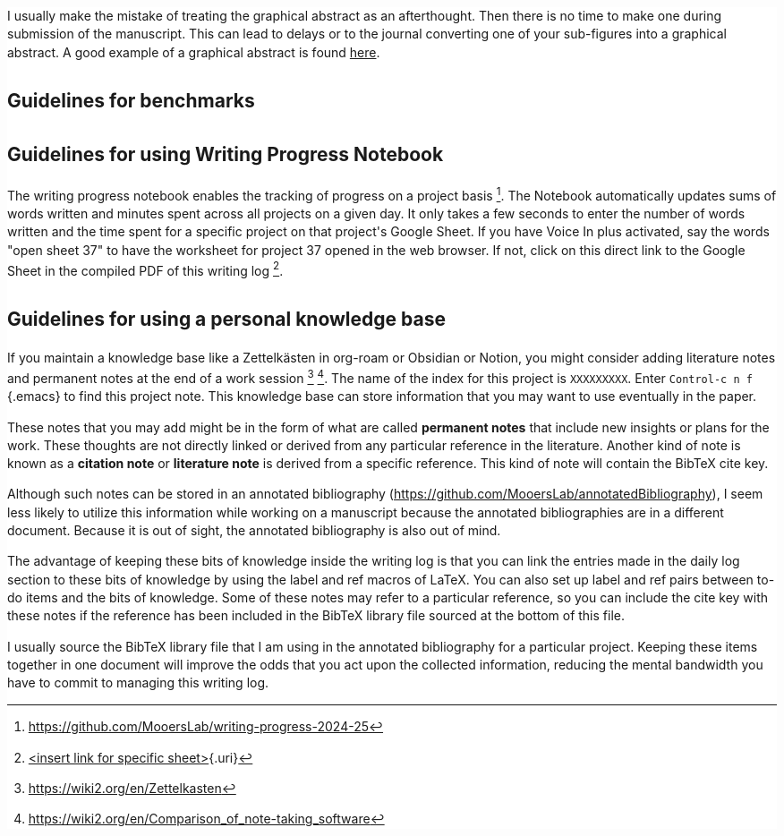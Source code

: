 I usually make the mistake of treating the graphical abstract as an
afterthought. Then there is no time to make one during submission of the
manuscript. This can lead to delays or to the journal converting one of
your sub-figures into a graphical abstract. A good example of a
graphical abstract is found
[here](https://www.mdpi.com/2073-4352/11/3/273).

## Guidelines for benchmarks

## Guidelines for using Writing Progress Notebook

The writing progress notebook enables the tracking of progress on a
project basis [^3]. The Notebook automatically updates sums of words
written and minutes spent across all projects on a given day. It only
takes a few seconds to enter the number of words written and the time
spent for a specific project on that project's Google Sheet. If you have
Voice In plus activated, say the words "open sheet 37" to have the
worksheet for project 37 opened in the web browser. If not, click on
this direct link to the Google Sheet in the compiled PDF of this writing
log [^4].

## Guidelines for using a personal knowledge base 

If you maintain a knowledge base like a Zettelkästen in org-roam or
Obsidian or Notion, you might consider adding literature notes and
permanent notes at the end of a work session [^5] [^6]. The name of the
index for this project is `XXXXXXXXX`. Enter `Control-c n f`{.emacs} to
find this project note. This knowledge base can store information that
you may want to use eventually in the paper.

These notes that you may add might be in the form of what are called
**permanent notes** that include new insights or plans for the work.
These thoughts are not directly linked or derived from any particular
reference in the literature. Another kind of note is known as a
**citation note** or **literature note** is derived from a specific
reference. This kind of note will contain the BibTeX cite key.

Although such notes can be stored in an annotated bibliography
(https://github.com/MooersLab/annotatedBibliography), I seem less likely
to utilize this information while working on a manuscript because the
annotated bibliographies are in a different document. Because it is out
of sight, the annotated bibliography is also out of mind.

The advantage of keeping these bits of knowledge inside the writing log
is that you can link the entries made in the daily log section to these
bits of knowledge by using the label and ref macros of LaTeX. You can
also set up label and ref pairs between to-do items and the bits of
knowledge. Some of these notes may refer to a particular reference, so
you can include the cite key with these notes if the reference has been
included in the BibTeX library file sourced at the bottom of this file.

I usually source the BibTeX library file that I am using in the
annotated bibliography for a particular project. Keeping these items
together in one document will improve the odds that you act upon the
collected information, reducing the mental bandwidth you have to commit
to managing this writing log.


[^1]: <https://github.com/MooersLab/writing-progress-2024-25>
[^2]: [\<insert link for specific sheet\>](<insert link for specific sheet>){.uri}
[^3]: <https://github.com/MooersLab/writing-progress-2024-25>
[^4]: [\<insert link for specific sheet\>](<insert link for specific sheet>){.uri}
[^5]: <https://wiki2.org/en/Zettelkasten>
[^6]: <https://wiki2.org/en/Comparison_of_note-taking_software>